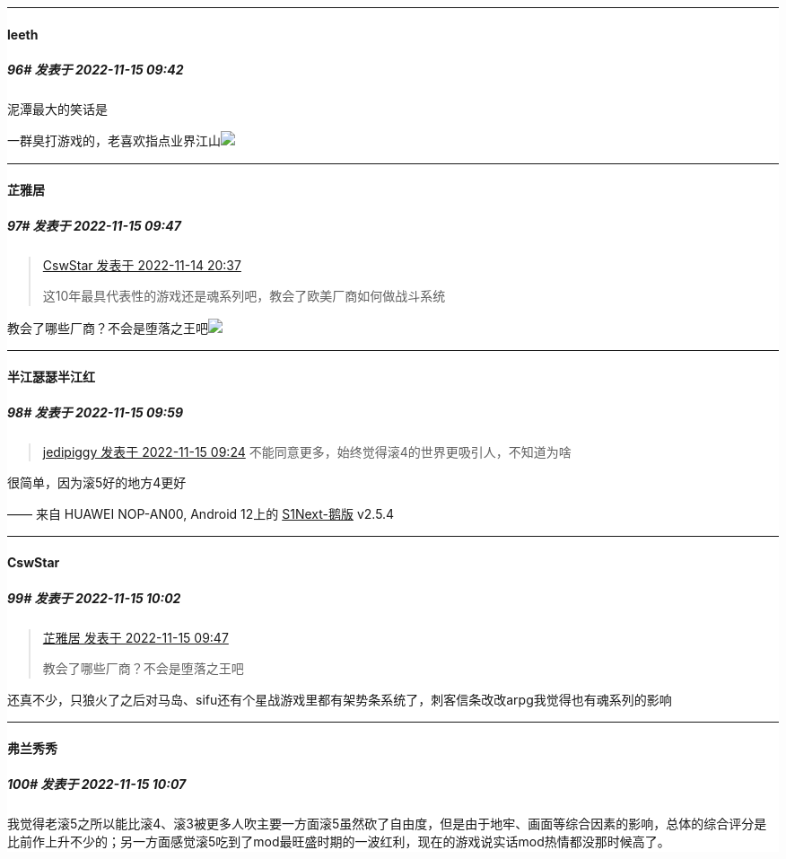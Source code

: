 

*****

####  leeth  
##### 96#       发表于 2022-11-15 09:42

泥潭最大的笑话是

一群臭打游戏的，老喜欢指点业界江山<img src="https://static.saraba1st.com/image/smiley/face2017/066.png" referrerpolicy="no-referrer">

*****

####  芷雅居  
##### 97#       发表于 2022-11-15 09:47

<blockquote><a href="httphttps://bbs.saraba1st.com/2b/forum.php?mod=redirect&amp;goto=findpost&amp;pid=58436522&amp;ptid=2104944" target="_blank">CswStar 发表于 2022-11-14 20:37</a>

这10年最具代表性的游戏还是魂系列吧，教会了欧美厂商如何做战斗系统</blockquote>
教会了哪些厂商？不会是堕落之王吧<img src="https://static.saraba1st.com/image/smiley/face2017/067.png" referrerpolicy="no-referrer">



*****

####  半江瑟瑟半江红  
##### 98#       发表于 2022-11-15 09:59

<blockquote><a href="httphttps://bbs.saraba1st.com/2b/forum.php?mod=redirect&amp;goto=findpost&amp;pid=58442173&amp;ptid=2104944" target="_blank">jedipiggy 发表于 2022-11-15 09:24</a>
不能同意更多，始终觉得滚4的世界更吸引人，不知道为啥</blockquote>
很简单，因为滚5好的地方4更好

—— 来自 HUAWEI NOP-AN00, Android 12上的 [S1Next-鹅版](https://github.com/ykrank/S1-Next/releases) v2.5.4

*****

####  CswStar  
##### 99#       发表于 2022-11-15 10:02

<blockquote><a href="httphttps://bbs.saraba1st.com/2b/forum.php?mod=redirect&amp;goto=findpost&amp;pid=58442495&amp;ptid=2104944" target="_blank">芷雅居 发表于 2022-11-15 09:47</a>

教会了哪些厂商？不会是堕落之王吧</blockquote>
还真不少，只狼火了之后对马岛、sifu还有个星战游戏里都有架势条系统了，刺客信条改改arpg我觉得也有魂系列的影响



*****

####  弗兰秀秀  
##### 100#       发表于 2022-11-15 10:07

我觉得老滚5之所以能比滚4、滚3被更多人吹主要一方面滚5虽然砍了自由度，但是由于地牢、画面等综合因素的影响，总体的综合评分是比前作上升不少的；另一方面感觉滚5吃到了mod最旺盛时期的一波红利，现在的游戏说实话mod热情都没那时候高了。
